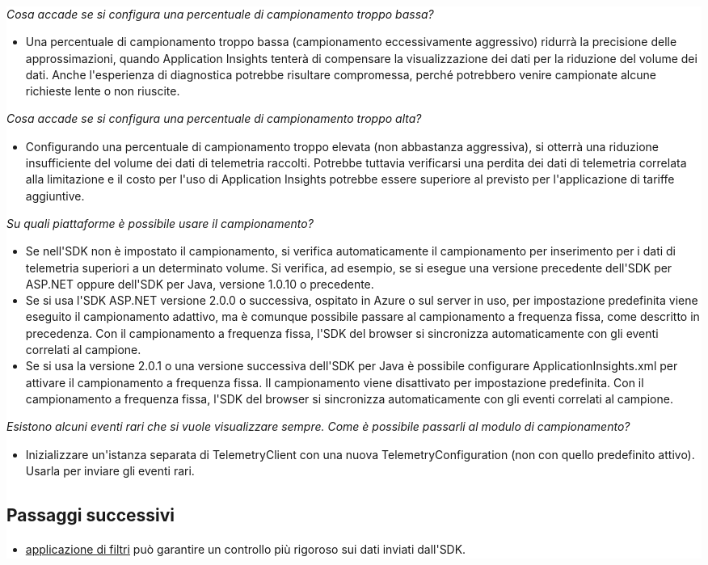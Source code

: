 *Cosa accade se si configura una percentuale di campionamento troppo bassa?*

* Una percentuale di campionamento troppo bassa (campionamento eccessivamente aggressivo) ridurrà la precisione delle approssimazioni, quando Application Insights tenterà di compensare la visualizzazione dei dati per la riduzione del volume dei dati. Anche l'esperienza di diagnostica potrebbe risultare compromessa, perché potrebbero venire campionate alcune richieste lente o non riuscite.

*Cosa accade se si configura una percentuale di campionamento troppo alta?*

* Configurando una percentuale di campionamento troppo elevata (non abbastanza aggressiva), si otterrà una riduzione insufficiente del volume dei dati di telemetria raccolti. Potrebbe tuttavia verificarsi una perdita dei dati di telemetria correlata alla limitazione e il costo per l'uso di Application Insights potrebbe essere superiore al previsto per l'applicazione di tariffe aggiuntive.

*Su quali piattaforme è possibile usare il campionamento?*

* Se nell'SDK non è impostato il campionamento, si verifica automaticamente il campionamento per inserimento per i dati di telemetria superiori a un determinato volume. Si verifica, ad esempio, se si esegue una versione precedente dell'SDK per ASP.NET oppure dell'SDK per Java, versione 1.0.10 o precedente.
* Se si usa l'SDK ASP.NET versione 2.0.0 o successiva, ospitato in Azure o sul server in uso, per impostazione predefinita viene eseguito il campionamento adattivo, ma è comunque possibile passare al campionamento a frequenza fissa, come descritto in precedenza. Con il campionamento a frequenza fissa, l'SDK del browser si sincronizza automaticamente con gli eventi correlati al campione. 
* Se si usa la versione 2.0.1 o una versione successiva dell'SDK per Java è possibile configurare ApplicationInsights.xml per attivare il campionamento a frequenza fissa. Il campionamento viene disattivato per impostazione predefinita. Con il campionamento a frequenza fissa, l'SDK del browser si sincronizza automaticamente con gli eventi correlati al campione.

*Esistono alcuni eventi rari che si vuole visualizzare sempre. Come è possibile passarli al modulo di campionamento?*

* Inizializzare un'istanza separata di TelemetryClient con una nuova TelemetryConfiguration (non con quello predefinito attivo). Usarla per inviare gli eventi rari.

## <a name="next-steps"></a>Passaggi successivi
* [applicazione di filtri](app-insights-api-filtering-sampling.md) può garantire un controllo più rigoroso sui dati inviati dall'SDK.

